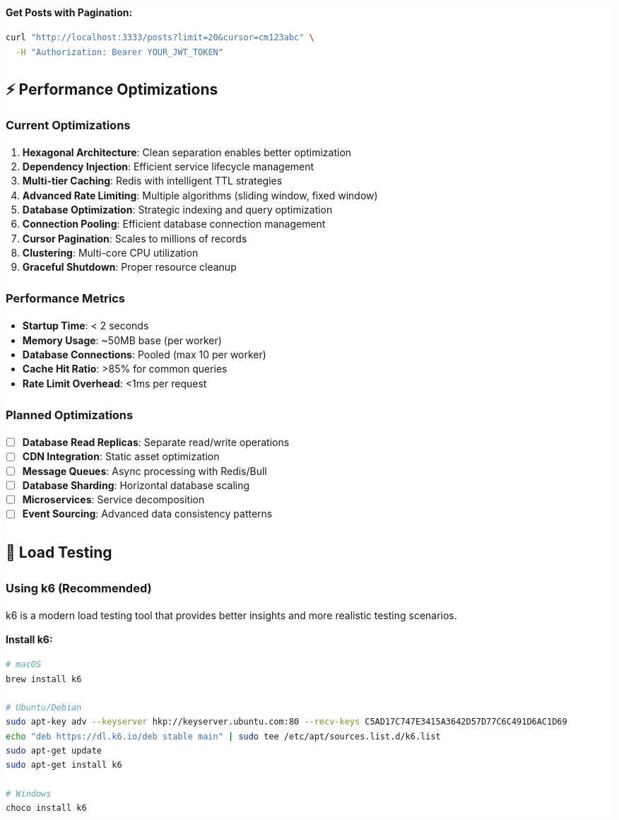 **Get Posts with Pagination:**
```bash
curl "http://localhost:3333/posts?limit=20&cursor=cm123abc" \
  -H "Authorization: Bearer YOUR_JWT_TOKEN"
```

## ⚡ Performance Optimizations

### Current Optimizations
1. **Hexagonal Architecture**: Clean separation enables better optimization
2. **Dependency Injection**: Efficient service lifecycle management
3. **Multi-tier Caching**: Redis with intelligent TTL strategies
4. **Advanced Rate Limiting**: Multiple algorithms (sliding window, fixed window)
5. **Database Optimization**: Strategic indexing and query optimization
6. **Connection Pooling**: Efficient database connection management
7. **Cursor Pagination**: Scales to millions of records
8. **Clustering**: Multi-core CPU utilization
9. **Graceful Shutdown**: Proper resource cleanup

### Performance Metrics
- **Startup Time**: < 2 seconds
- **Memory Usage**: ~50MB base (per worker)
- **Database Connections**: Pooled (max 10 per worker)
- **Cache Hit Ratio**: >85% for common queries
- **Rate Limit Overhead**: <1ms per request

### Planned Optimizations
- [ ] **Database Read Replicas**: Separate read/write operations
- [ ] **CDN Integration**: Static asset optimization
- [ ] **Message Queues**: Async processing with Redis/Bull
- [ ] **Database Sharding**: Horizontal database scaling
- [ ] **Microservices**: Service decomposition
- [ ] **Event Sourcing**: Advanced data consistency patterns

## 🧪 Load Testing

### Using k6 (Recommended)

k6 is a modern load testing tool that provides better insights and more realistic testing scenarios.

**Install k6:**
```bash
# macOS
brew install k6

# Ubuntu/Debian
sudo apt-key adv --keyserver hkp://keyserver.ubuntu.com:80 --recv-keys C5AD17C747E3415A3642D57D77C6C491D6AC1D69
echo "deb https://dl.k6.io/deb stable main" | sudo tee /etc/apt/sources.list.d/k6.list
sudo apt-get update
sudo apt-get install k6

# Windows
choco install k6
```
